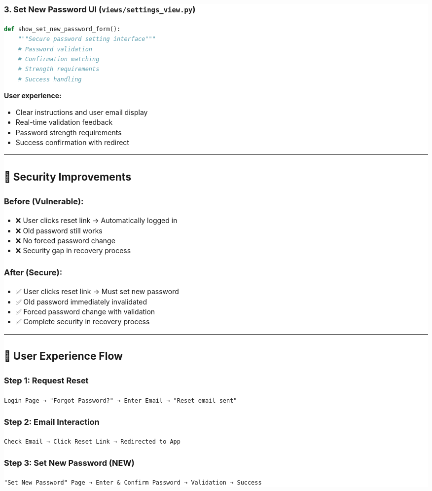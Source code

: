 ### **3. Set New Password UI (`views/settings_view.py`)**
```python
def show_set_new_password_form():
    """Secure password setting interface"""
    # Password validation
    # Confirmation matching
    # Strength requirements
    # Success handling
```

**User experience:**
- Clear instructions and user email display
- Real-time validation feedback
- Password strength requirements
- Success confirmation with redirect

---

## 🔐 **Security Improvements**

### **Before (Vulnerable):**
- ❌ User clicks reset link → Automatically logged in
- ❌ Old password still works
- ❌ No forced password change
- ❌ Security gap in recovery process

### **After (Secure):**
- ✅ User clicks reset link → Must set new password
- ✅ Old password immediately invalidated  
- ✅ Forced password change with validation
- ✅ Complete security in recovery process

---

## 📱 **User Experience Flow**

### **Step 1: Request Reset**
```
Login Page → "Forgot Password?" → Enter Email → "Reset email sent"
```

### **Step 2: Email Interaction** 
```
Check Email → Click Reset Link → Redirected to App
```

### **Step 3: Set New Password (NEW)**
```
"Set New Password" Page → Enter & Confirm Password → Validation → Success
```
